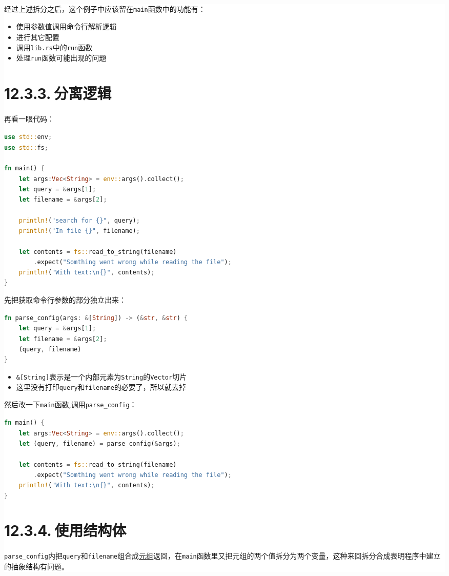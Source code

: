 经过上述拆分之后，这个例子中应该留在`main`函数中的功能有：
- 使用参数值调用命令行解析逻辑
- 进行其它配置
- 调用`lib.rs`中的`run`函数
- 处理`run`函数可能出现的问题

# 12.3.3. 分离逻辑
再看一眼代码：
```rust
use std::env;  
use std::fs;  
  
fn main() {  
    let args:Vec<String> = env::args().collect();  
    let query = &args[1];  
    let filename = &args[2];  
  
    println!("search for {}", query);  
    println!("In file {}", filename);  
  
    let contents = fs::read_to_string(filename)  
        .expect("Somthing went wrong while reading the file");
    println!("With text:\n{}", contents);  
}
```

先把获取命令行参数的部分独立出来：
```rust
fn parse_config(args: &[String]) -> (&str, &str) {  
    let query = &args[1];  
    let filename = &args[2];  
    (query, filename)  
}
```
- `&[String]`表示是一个内部元素为`String`的`Vector`切片
- 这里没有打印`query`和`filename`的必要了，所以就去掉

然后改一下`main`函数,调用`parse_config`：
```rust
fn main() {  
    let args:Vec<String> = env::args().collect();  
    let (query, filename) = parse_config(&args);  
  
    let contents = fs::read_to_string(filename)  
        .expect("Somthing went wrong while reading the file");  
    println!("With text:\n{}", contents);  
}
```

# 12.3.4. 使用结构体
`parse_config`内把`query`和`filename`组合成[元组](https://blog.csdn.net/weixin_71793197/article/details/144480064)返回，在`main`函数里又把元组的两个值拆分为两个变量，这种来回拆分合成表明程序中建立的抽象结构有问题。
